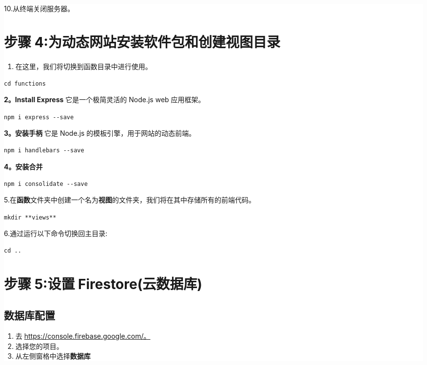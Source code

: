 10.从终端关闭服务器。

# 步骤 4:为动态网站安装软件包和创建视图目录

1.  在这里，我们将切换到函数目录中进行使用。

```
cd functions
```

**2。Install Express** 它是一个极简灵活的 Node.js web 应用框架。

```
npm i express --save
```

**3。安装手柄** 它是 Node.js 的模板引擎，用于网站的动态前端。

```
npm i handlebars --save
```

**4。安装合并**

```
npm i consolidate --save
```

5.在**函数**文件夹中创建一个名为**视图**的文件夹，我们将在其中存储所有的前端代码。

```
mkdir **views**
```

6.通过运行以下命令切换回主目录:

```
cd ..
```

# 步骤 5:设置 Firestore(云数据库)

## 数据库配置

1.  去 https://console.firebase.google.com/。
2.  选择您的项目。
3.  从左侧窗格中选择**数据库**

